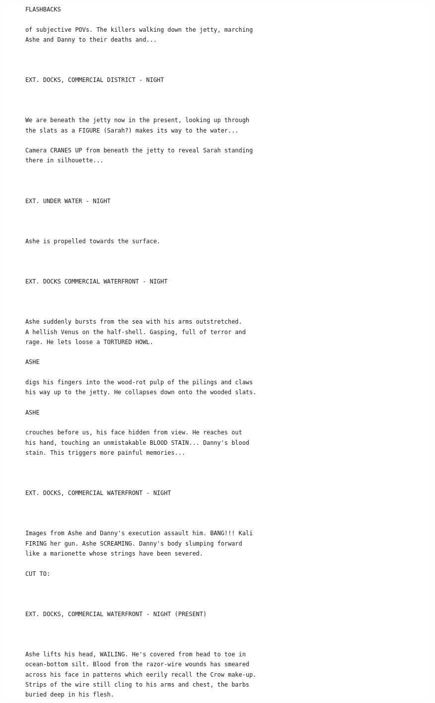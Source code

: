           FLASHBACKS
          
          of subjective POVs. The killers walking down the jetty, marching
          Ashe and Danny to their deaths and...
          
           
          
          EXT. DOCKS, COMMERCIAL DISTRICT - NIGHT
          
           
          
          We are beneath the jetty now in the present, looking up through
          the slats as a FIGURE (Sarah?) makes its way to the water...
          
          Camera CRANES UP from beneath the jetty to reveal Sarah standing
          there in silhouette...
          
           
          
          EXT. UNDER WATER - NIGHT
          
           
          
          Ashe is propelled towards the surface.
          
           
          
          EXT. DOCKS COMMERCIAL WATERFRONT - NIGHT
          
           
          
          Ashe suddenly bursts from the sea with his arms outstretched.
          A hellish Venus on the half-shell. Gasping, full of terror and
          rage. He lets loose a TORTURED HOWL.
          
          ASHE
          
          digs his fingers into the wood-rot pulp of the pilings and claws
          his way up to the jetty. He collapses down onto the wooded slats.
          
          ASHE
          
          crouches before us, his face hidden from view. He reaches out
          his hand, touching an unmistakable BLOOD STAIN... Danny's blood
          stain. This triggers more painful memories...
          
           
          
          EXT. DOCKS, COMMERCIAL WATERFRONT - NIGHT
          
           
          
          Images from Ashe and Danny's execution assault him. BANG!!! Kali
          FIRING her gun. Ashe SCREAMING. Danny's body slumping forward
          like a marionette whose strings have been severed.
          
          CUT TO:
          
           
          
          EXT. DOCKS, COMMERCIAL WATERFRONT - NIGHT (PRESENT)
          
           
          
          Ashe lifts his head, WAILING. He's covered from head to toe in
          ocean-bottom silt. Blood from the razor-wire wounds has smeared
          across his face in patterns which eerily recall the Crow make-up.
          Strips of the wire still cling to his arms and chest, the barbs
          buried deep in his flesh.
          